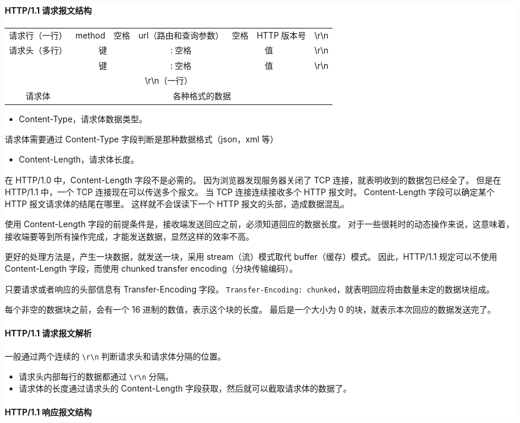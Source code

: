 #### HTTP/1.1 请求报文结构

<table>
<tr align="center">
<td>请求行（一行）</td>
<td>method</td><td>空格</td><td>url（路由和查询参数）</td><td>空格</td><td>HTTP 版本号</td><td>\r\n</td>
</tr>
<tr align="center">
<td rowspan="2">请求头（多行）</td>
<td colspan="2">键</td><td>: 空格</td><td colspan="2">值</td><td>\r\n</td>
</tr>
<tr align="center">
<td colspan="2">键</td><td>: 空格</td><td colspan="2">值</td><td>\r\n</td>
</tr>
<tr align="center">
<td colspan="7">\r\n（一行）</td>
</tr>
<tr align="center">
<td>请求体</td><td colspan="6">各种格式的数据</td>
</tr>
</table>

- Content-Type，请求体数据类型。

请求体需要通过 Content-Type 字段判断是那种数据格式（json，xml 等）

- Content-Length，请求体长度。

在 HTTP/1.0 中，Content-Length 字段不是必需的。
因为浏览器发现服务器关闭了 TCP 连接，就表明收到的数据包已经全了。
但是在 HTTP/1.1 中，一个 TCP 连接现在可以传送多个报文。
当 TCP 连接连续接收多个 HTTP 报文时。
Content-Length 字段可以确定某个 HTTP 报文请求体的结尾在哪里。
这样就不会误读下一个 HTTP 报文的头部，造成数据混乱。

使用 Content-Length 字段的前提条件是，接收端发送回应之前，必须知道回应的数据长度。
对于一些很耗时的动态操作来说，这意味着，接收端要等到所有操作完成，才能发送数据，显然这样的效率不高。

更好的处理方法是，产生一块数据，就发送一块，采用 stream（流）模式取代 buffer（缓存）模式。
因此，HTTP/1.1 规定可以不使用 Content-Length 字段，而使用 chunked transfer encoding（分块传输编码）。

只要请求或者响应的头部信息有 Transfer-Encoding 字段。
`Transfer-Encoding: chunked`，就表明回应将由数量未定的数据块组成。

每个非空的数据块之前，会有一个 16 进制的数值，表示这个块的长度。
最后是一个大小为 0 的块，就表示本次回应的数据发送完了。

#### HTTP/1.1 请求报文解析

一般通过两个连续的 `\r\n` 判断请求头和请求体分隔的位置。

- 请求头内部每行的数据都通过 `\r\n` 分隔。
- 请求体的长度通过请求头的 Content-Length 字段获取，然后就可以截取请求体的数据了。

#### HTTP/1.1 响应报文结构
